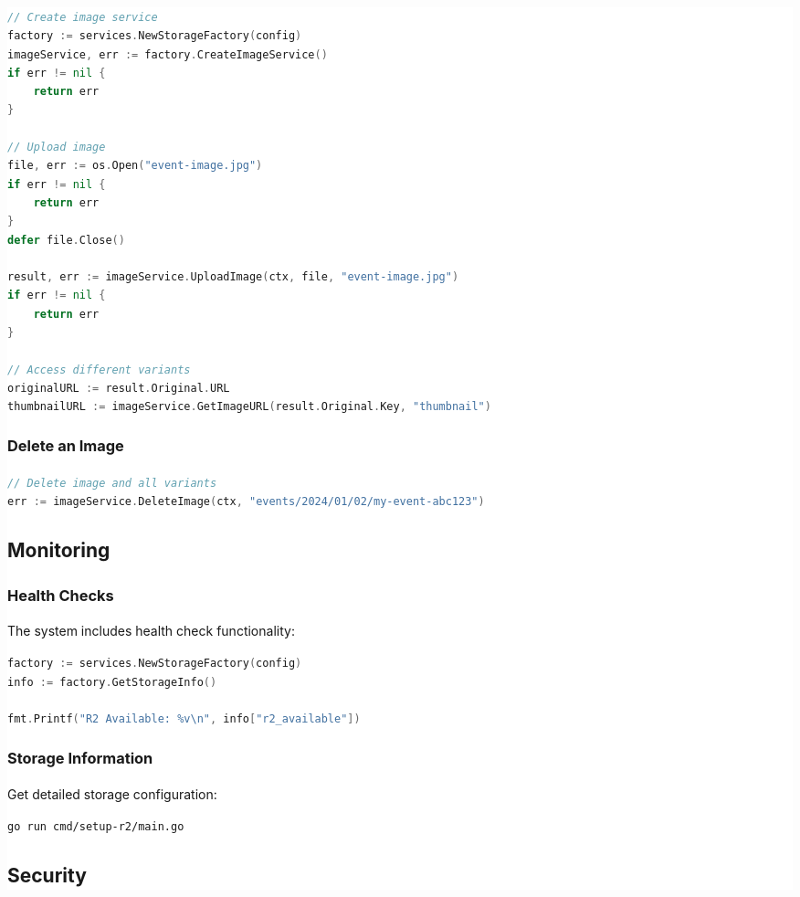 ```go
// Create image service
factory := services.NewStorageFactory(config)
imageService, err := factory.CreateImageService()
if err != nil {
    return err
}

// Upload image
file, err := os.Open("event-image.jpg")
if err != nil {
    return err
}
defer file.Close()

result, err := imageService.UploadImage(ctx, file, "event-image.jpg")
if err != nil {
    return err
}

// Access different variants
originalURL := result.Original.URL
thumbnailURL := imageService.GetImageURL(result.Original.Key, "thumbnail")
```

### Delete an Image

```go
// Delete image and all variants
err := imageService.DeleteImage(ctx, "events/2024/01/02/my-event-abc123")
```

## Monitoring

### Health Checks

The system includes health check functionality:

```go
factory := services.NewStorageFactory(config)
info := factory.GetStorageInfo()

fmt.Printf("R2 Available: %v\n", info["r2_available"])
```

### Storage Information

Get detailed storage configuration:

```bash
go run cmd/setup-r2/main.go
```

## Security
